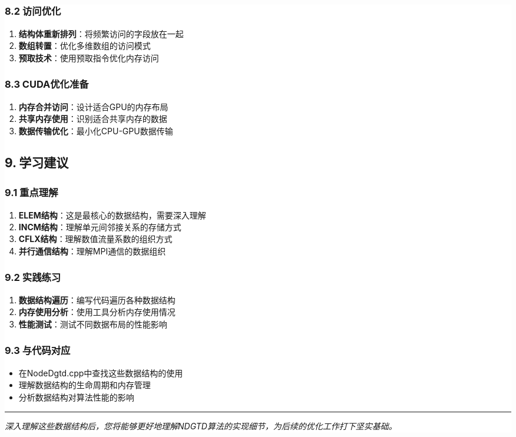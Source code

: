 ### 8.2 访问优化
1. **结构体重新排列**：将频繁访问的字段放在一起
2. **数组转置**：优化多维数组的访问模式
3. **预取技术**：使用预取指令优化内存访问

### 8.3 CUDA优化准备
1. **内存合并访问**：设计适合GPU的内存布局
2. **共享内存使用**：识别适合共享内存的数据
3. **数据传输优化**：最小化CPU-GPU数据传输

## 9. 学习建议

### 9.1 重点理解
1. **ELEM结构**：这是最核心的数据结构，需要深入理解
2. **INCM结构**：理解单元间邻接关系的存储方式
3. **CFLX结构**：理解数值流量系数的组织方式
4. **并行通信结构**：理解MPI通信的数据组织

### 9.2 实践练习
1. **数据结构遍历**：编写代码遍历各种数据结构
2. **内存使用分析**：使用工具分析内存使用情况
3. **性能测试**：测试不同数据布局的性能影响

### 9.3 与代码对应
- 在NodeDgtd.cpp中查找这些数据结构的使用
- 理解数据结构的生命周期和内存管理
- 分析数据结构对算法性能的影响

---

*深入理解这些数据结构后，您将能够更好地理解NDGTD算法的实现细节，为后续的优化工作打下坚实基础。* 